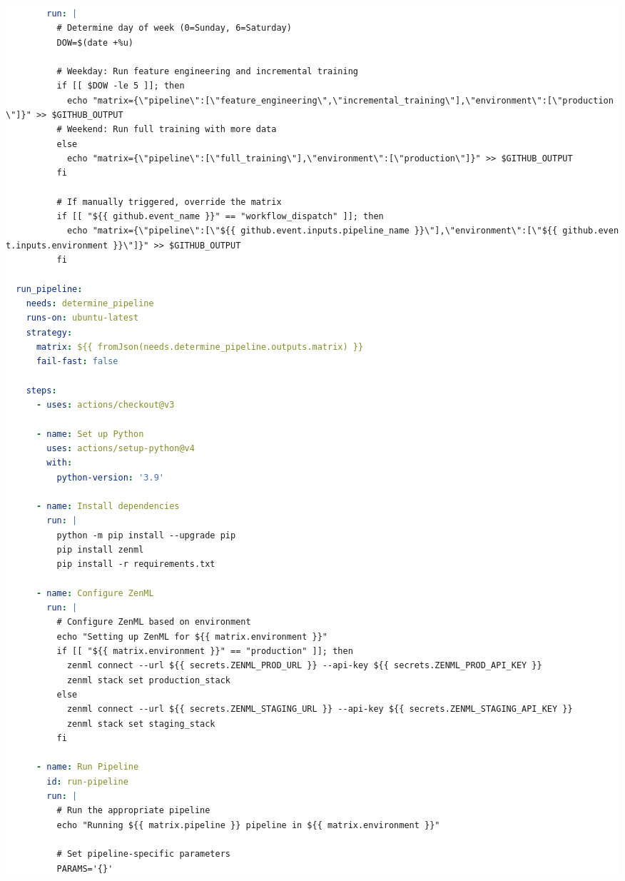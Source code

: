 ```yaml
        run: |
          # Determine day of week (0=Sunday, 6=Saturday)
          DOW=$(date +%u)
          
          # Weekday: Run feature engineering and incremental training
          if [[ $DOW -le 5 ]]; then
            echo "matrix={\"pipeline\":[\"feature_engineering\",\"incremental_training\"],\"environment\":[\"production\"]}" >> $GITHUB_OUTPUT
          # Weekend: Run full training with more data
          else
            echo "matrix={\"pipeline\":[\"full_training\"],\"environment\":[\"production\"]}" >> $GITHUB_OUTPUT
          fi
          
          # If manually triggered, override the matrix
          if [[ "${{ github.event_name }}" == "workflow_dispatch" ]]; then
            echo "matrix={\"pipeline\":[\"${{ github.event.inputs.pipeline_name }}\"],\"environment\":[\"${{ github.event.inputs.environment }}\"]}" >> $GITHUB_OUTPUT
          fi

  run_pipeline:
    needs: determine_pipeline
    runs-on: ubuntu-latest
    strategy:
      matrix: ${{ fromJson(needs.determine_pipeline.outputs.matrix) }}
      fail-fast: false
    
    steps:
      - uses: actions/checkout@v3
      
      - name: Set up Python
        uses: actions/setup-python@v4
        with:
          python-version: '3.9'
          
      - name: Install dependencies
        run: |
          python -m pip install --upgrade pip
          pip install zenml
          pip install -r requirements.txt
          
      - name: Configure ZenML
        run: |
          # Configure ZenML based on environment
          echo "Setting up ZenML for ${{ matrix.environment }}"
          if [[ "${{ matrix.environment }}" == "production" ]]; then
            zenml connect --url ${{ secrets.ZENML_PROD_URL }} --api-key ${{ secrets.ZENML_PROD_API_KEY }}
            zenml stack set production_stack
          else
            zenml connect --url ${{ secrets.ZENML_STAGING_URL }} --api-key ${{ secrets.ZENML_STAGING_API_KEY }}
            zenml stack set staging_stack
          fi
      
      - name: Run Pipeline
        id: run-pipeline
        run: |
          # Run the appropriate pipeline
          echo "Running ${{ matrix.pipeline }} pipeline in ${{ matrix.environment }}"
          
          # Set pipeline-specific parameters
          PARAMS='{}'
```